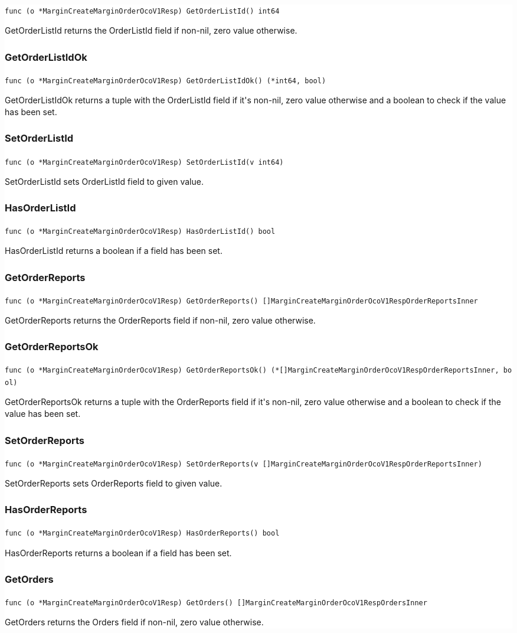 `func (o *MarginCreateMarginOrderOcoV1Resp) GetOrderListId() int64`

GetOrderListId returns the OrderListId field if non-nil, zero value otherwise.

### GetOrderListIdOk

`func (o *MarginCreateMarginOrderOcoV1Resp) GetOrderListIdOk() (*int64, bool)`

GetOrderListIdOk returns a tuple with the OrderListId field if it's non-nil, zero value otherwise
and a boolean to check if the value has been set.

### SetOrderListId

`func (o *MarginCreateMarginOrderOcoV1Resp) SetOrderListId(v int64)`

SetOrderListId sets OrderListId field to given value.

### HasOrderListId

`func (o *MarginCreateMarginOrderOcoV1Resp) HasOrderListId() bool`

HasOrderListId returns a boolean if a field has been set.

### GetOrderReports

`func (o *MarginCreateMarginOrderOcoV1Resp) GetOrderReports() []MarginCreateMarginOrderOcoV1RespOrderReportsInner`

GetOrderReports returns the OrderReports field if non-nil, zero value otherwise.

### GetOrderReportsOk

`func (o *MarginCreateMarginOrderOcoV1Resp) GetOrderReportsOk() (*[]MarginCreateMarginOrderOcoV1RespOrderReportsInner, bool)`

GetOrderReportsOk returns a tuple with the OrderReports field if it's non-nil, zero value otherwise
and a boolean to check if the value has been set.

### SetOrderReports

`func (o *MarginCreateMarginOrderOcoV1Resp) SetOrderReports(v []MarginCreateMarginOrderOcoV1RespOrderReportsInner)`

SetOrderReports sets OrderReports field to given value.

### HasOrderReports

`func (o *MarginCreateMarginOrderOcoV1Resp) HasOrderReports() bool`

HasOrderReports returns a boolean if a field has been set.

### GetOrders

`func (o *MarginCreateMarginOrderOcoV1Resp) GetOrders() []MarginCreateMarginOrderOcoV1RespOrdersInner`

GetOrders returns the Orders field if non-nil, zero value otherwise.
